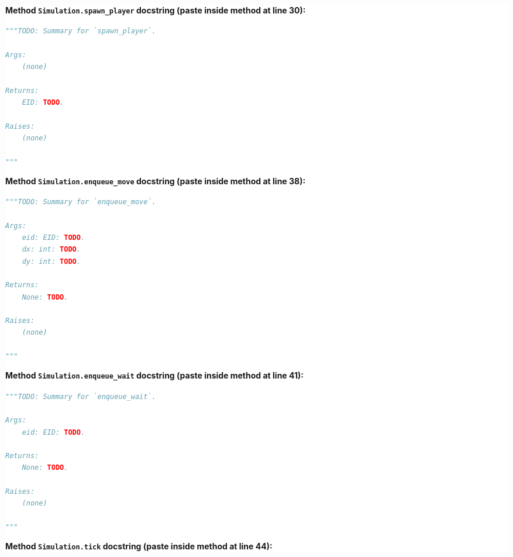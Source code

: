 **Method `Simulation.spawn_player` docstring (paste inside method at line 30):**

```python
"""TODO: Summary for `spawn_player`.

Args:
    (none)

Returns:
    EID: TODO.

Raises:
    (none)

"""
```

**Method `Simulation.enqueue_move` docstring (paste inside method at line 38):**

```python
"""TODO: Summary for `enqueue_move`.

Args:
    eid: EID: TODO.
    dx: int: TODO.
    dy: int: TODO.

Returns:
    None: TODO.

Raises:
    (none)

"""
```

**Method `Simulation.enqueue_wait` docstring (paste inside method at line 41):**

```python
"""TODO: Summary for `enqueue_wait`.

Args:
    eid: EID: TODO.

Returns:
    None: TODO.

Raises:
    (none)

"""
```

**Method `Simulation.tick` docstring (paste inside method at line 44):**

